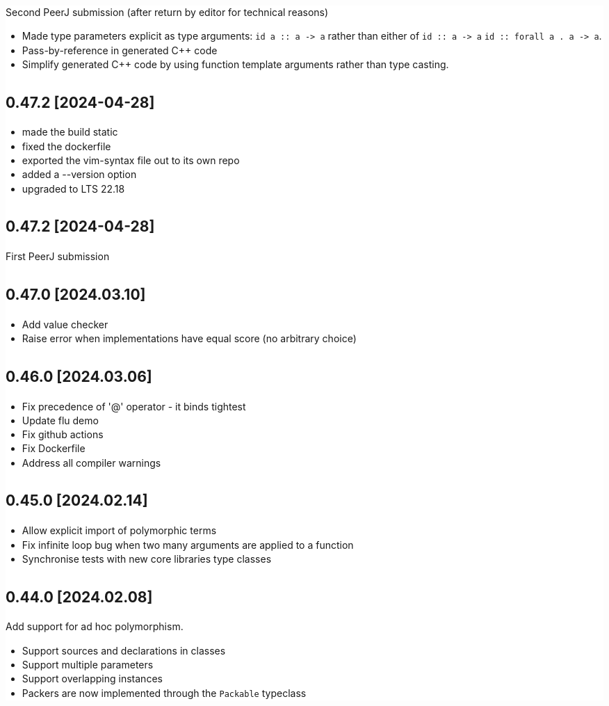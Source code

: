 Second PeerJ submission (after return by editor for technical reasons)

 * Made type parameters explicit as type arguments:
   `id a :: a -> a`
    rather than either of
   `id :: a -> a`
   `id :: forall a . a -> a`.
 * Pass-by-reference in generated C++ code
 * Simplify generated C++ code by using function template arguments rather
   than type casting.


0.47.2 [2024-04-28]
-------------------

 * made the build static
 * fixed the dockerfile
 * exported the vim-syntax file out to its own repo
 * added a --version option
 * upgraded to LTS 22.18

0.47.2 [2024-04-28]
-------------------

First PeerJ submission

0.47.0 [2024.03.10]
-------------------
 * Add value checker
 * Raise error when implementations have equal score (no arbitrary choice)

0.46.0 [2024.03.06]
-------------------

 * Fix precedence of '@' operator - it binds tightest
 * Update flu demo
 * Fix github actions
 * Fix Dockerfile
 * Address all compiler warnings

0.45.0 [2024.02.14]
-------------------

 * Allow explicit import of polymorphic terms
 * Fix infinite loop bug when two many arguments are applied to a function
 * Synchronise tests with new core libraries type classes

0.44.0 [2024.02.08]
-------------------

Add support for ad hoc polymorphism.
  * Support sources and declarations in classes 
  * Support multiple parameters
  * Support overlapping instances
  * Packers are now implemented through the `Packable` typeclass
